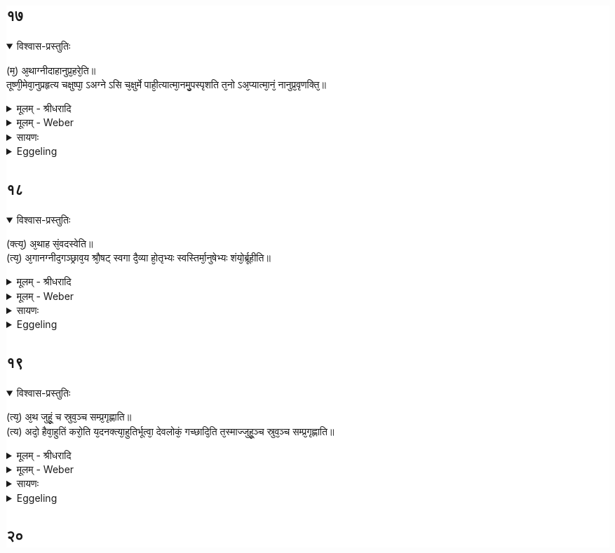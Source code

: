 
## १७


<details open><summary>विश्वास-प्रस्तुतिः</summary>

(म᳘) अ᳘थाग्नीदाहानुप्र᳘हरे᳘ति॥  
तूष्णी᳘मेवा᳘नुप्रहृत्य चक्षुष्पा᳘ ऽअग्ने ऽसि च᳘क्षुर्मे पाही᳘त्यात्मा᳘नमु᳘पस्पृशति त᳘नो ऽअ᳘प्यात्मा᳘नं᳘ नानुप्र᳘वृणक्ति᳘॥
</details>

<details><summary>मूलम् - श्रीधरादि</summary></details>

<details><summary>मूलम् - Weber</summary></details>

<details><summary>सायणः</summary></details>

<details><summary>Eggeling</summary></details>


## १८


<details open><summary>विश्वास-प्रस्तुतिः</summary>

(क्त्य᳘) अ᳘थाह सं᳘वदस्वेति॥  
(त्य᳘) अ᳘गानग्नीद᳘गञ्छ्राव᳘य श्रौ᳘षट् स्वगा दै᳘व्या हो᳘तृभ्यः स्वस्तिर्मा᳘नुषेभ्यः शंयो᳘र्ब्रूहीति॥
</details>

<details><summary>मूलम् - श्रीधरादि</summary></details>

<details><summary>मूलम् - Weber</summary></details>

<details><summary>सायणः</summary></details>

<details><summary>Eggeling</summary></details>


## १९


<details open><summary>विश्वास-प्रस्तुतिः</summary>

(त्य᳘) अ᳘थ जुहूं᳘ च स्रुव᳘ञ्च सम्प्र᳘गृह्णाति॥  
(त्य) अदो᳘ हैवा᳘हुतिं करो᳘ति य᳘दनक्त्या᳘हुतिर्भूत्वा᳘ देवलोकं᳘ गच्छादि᳘ति त᳘स्माज्जुहू᳘ञ्च स्रुव᳘ञ्च सम्प्र᳘गृह्णाति॥
</details>

<details><summary>मूलम् - श्रीधरादि</summary></details>

<details><summary>मूलम् - Weber</summary></details>

<details><summary>सायणः</summary></details>

<details><summary>Eggeling</summary></details>


## २०

